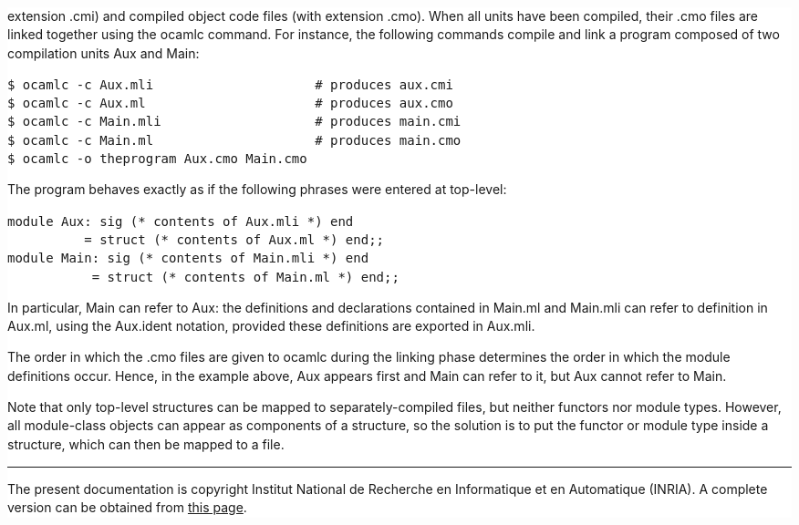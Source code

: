 extension <span class="c003">.cmi</span>) and compiled object code files (with extension
<span class="c003">.cmo</span>). When all units have been compiled, their <span class="c003">.cmo</span> files are
linked together using the <span class="c003">ocamlc</span> command. For instance, the following
commands compile and link a program composed of two compilation units
<span class="c003">Aux</span> and <span class="c003">Main</span>:
</p><pre>$ ocamlc -c Aux.mli                     # produces aux.cmi
$ ocamlc -c Aux.ml                      # produces aux.cmo
$ ocamlc -c Main.mli                    # produces main.cmi
$ ocamlc -c Main.ml                     # produces main.cmo
$ ocamlc -o theprogram Aux.cmo Main.cmo
</pre><p>The program behaves exactly as if the following phrases were entered
at top-level:
</p><pre>module Aux: sig (* contents of Aux.mli *) end
          = struct (* contents of Aux.ml *) end;;
module Main: sig (* contents of Main.mli *) end
           = struct (* contents of Main.ml *) end;;
</pre><p>
In particular, <span class="c003">Main</span> can refer to <span class="c003">Aux</span>: the definitions and
declarations contained in <span class="c003">Main.ml</span> and <span class="c003">Main.mli</span> can refer to
definition in <span class="c003">Aux.ml</span>, using the <span class="c003">Aux.</span><span class="c009">ident</span> notation, provided
these definitions are exported in <span class="c003">Aux.mli</span>.</p><p>The order in which the <span class="c003">.cmo</span> files are given to <span class="c003">ocamlc</span> during the
linking phase determines the order in which the module definitions
occur. Hence, in the example above, <span class="c003">Aux</span> appears first and <span class="c003">Main</span> can
refer to it, but <span class="c003">Aux</span> cannot refer to <span class="c003">Main</span>.</p><p>Note that only top-level structures can be mapped to
separately-compiled files, but neither functors nor module types.
However, all module-class objects can appear as components of a
structure, so the solution is to put the functor or module type
inside a structure, which can then be mapped to a file.

</p>
<hr>





<div class="copyright">The present documentation is copyright Institut National de Recherche en Informatique et en Automatique (INRIA). A complete version can be obtained from <a href="http://caml.inria.fr/pub/docs/manual-ocaml/">this page</a>.</div></div>